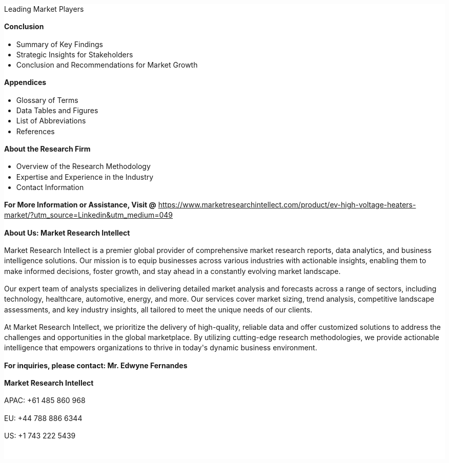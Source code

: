 Leading Market Players</li></ul><p><strong>Conclusion</strong></p><ul><li>Summary of Key Findings</li><li>Strategic Insights for Stakeholders</li><li>Conclusion and Recommendations for Market Growth</li></ul><p><strong>Appendices</strong></p><ul><li>Glossary of Terms</li><li>Data Tables and Figures</li><li>List of Abbreviations</li><li>References</li></ul><p><strong>About the Research Firm</strong></p><ul><li>Overview of the Research Methodology</li><li>Expertise and Experience in the Industry</li><li>Contact Information</li></ul></div><div class="article-main__content" data-test-id="publishing-text-block"><p><span class="font-[700]"><strong>For More Information or Assistance, Visit @</strong>&nbsp;<a href="https://www.marketresearchintellect.com/product/ev-high-voltage-heaters-market/?utm_source=Linkedin&utm_medium=049">https://www.marketresearchintellect.com/product/ev-high-voltage-heaters-market/?utm_source=Linkedin&utm_medium=049</a></span></p><p><strong>About Us: Market Research Intellect</strong></p><p>Market Research Intellect is a premier global provider of comprehensive market research reports, data analytics, and business intelligence solutions. Our mission is to equip businesses across various industries with actionable insights, enabling them to make informed decisions, foster growth, and stay ahead in a constantly evolving market landscape.</p><p>Our expert team of analysts specializes in delivering detailed market analysis and forecasts across a range of sectors, including technology, healthcare, automotive, energy, and more. Our services cover market sizing, trend analysis, competitive landscape assessments, and key industry insights, all tailored to meet the unique needs of our clients.</p><p>At Market Research Intellect, we prioritize the delivery of high-quality, reliable data and offer customized solutions to address the challenges and opportunities in the global marketplace. By utilizing cutting-edge research methodologies, we provide actionable intelligence that empowers organizations to thrive in today's dynamic business environment.</p><p><strong>For inquiries, please contact: Mr. Edwyne Fernandes</strong></p><p><strong>Market Research Intellect</strong></p><p>APAC: +61 485 860 968</p><p>EU: +44 788 886 6344</p><p>US: +1 743 222 5439</p></div><div class="article-main__content" data-test-id="publishing-text-block">&nbsp;</div>
